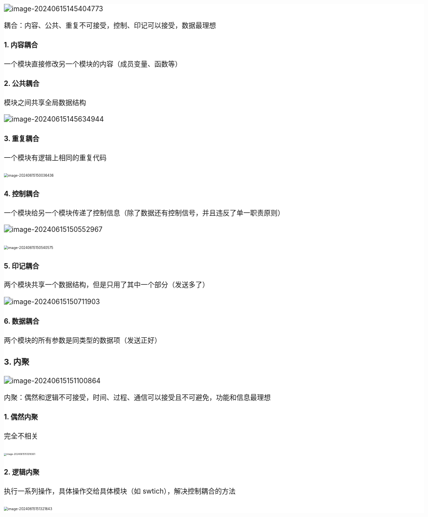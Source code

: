 ![image-20240615145404773](https://salieri-typora.oss-cn-shanghai.aliyuncs.com/img/markdown/image-20240615145404773.png)

耦合：内容、公共、重复不可接受，控制、印记可以接受，数据最理想

#### 1. 内容耦合

一个模块直接修改另一个模块的内容（成员变量、函数等）

#### 2. 公共耦合

模块之间共享全局数据结构

![image-20240615145634944](https://salieri-typora.oss-cn-shanghai.aliyuncs.com/img/markdown/image-20240615145634944.png)

#### 3. 重复耦合

一个模块有逻辑上相同的重复代码

<img src="https://salieri-typora.oss-cn-shanghai.aliyuncs.com/img/markdown/image-20240615150036436.png" alt="image-20240615150036436" style="zoom:50%;" />

#### 4. 控制耦合

一个模块给另一个模块传递了控制信息（除了数据还有控制信号，并且违反了单一职责原则）

![image-20240615150552967](https://salieri-typora.oss-cn-shanghai.aliyuncs.com/img/markdown/image-20240615150552967.png)

<img src="https://salieri-typora.oss-cn-shanghai.aliyuncs.com/img/markdown/image-20240615150540575.png" alt="image-20240615150540575" style="zoom:50%;" />

#### 5. 印记耦合

两个模块共享一个数据结构，但是只用了其中一个部分（发送多了）

![image-20240615150711903](https://salieri-typora.oss-cn-shanghai.aliyuncs.com/img/markdown/image-20240615150711903.png)

#### 6. 数据耦合

两个模块的所有参数是同类型的数据项（发送正好）

### 3. 内聚

![image-20240615151100864](https://salieri-typora.oss-cn-shanghai.aliyuncs.com/img/markdown/image-20240615151100864.png)

内聚：偶然和逻辑不可接受，时间、过程、通信可以接受且不可避免，功能和信息最理想

#### 1. 偶然内聚

完全不相关

<img src="https://salieri-typora.oss-cn-shanghai.aliyuncs.com/img/markdown/image-20240615151218361.png" alt="image-20240615151218361" style="zoom: 33%;" />

#### 2. 逻辑内聚

执行一系列操作，具体操作交给具体模块（如 swtich），解决控制耦合的方法

<img src="https://salieri-typora.oss-cn-shanghai.aliyuncs.com/img/markdown/image-20240615151321643.png" alt="image-20240615151321643" style="zoom:50%;" />
